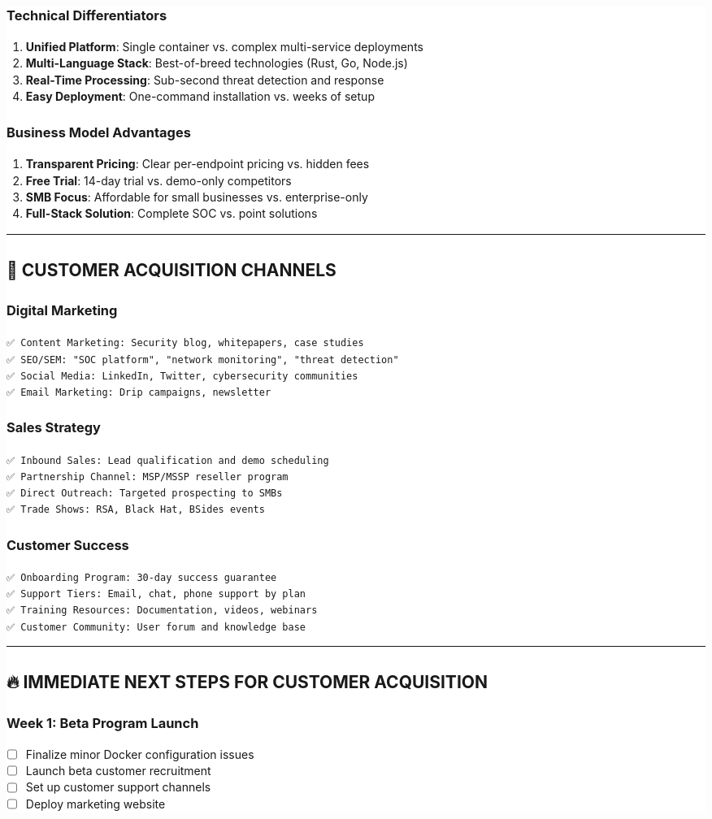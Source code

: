 ### **Technical Differentiators**
1. **Unified Platform**: Single container vs. complex multi-service deployments
2. **Multi-Language Stack**: Best-of-breed technologies (Rust, Go, Node.js)
3. **Real-Time Processing**: Sub-second threat detection and response
4. **Easy Deployment**: One-command installation vs. weeks of setup

### **Business Model Advantages**
1. **Transparent Pricing**: Clear per-endpoint pricing vs. hidden fees
2. **Free Trial**: 14-day trial vs. demo-only competitors
3. **SMB Focus**: Affordable for small businesses vs. enterprise-only
4. **Full-Stack Solution**: Complete SOC vs. point solutions

---

## 🎯 **CUSTOMER ACQUISITION CHANNELS**

### **Digital Marketing**
```
✅ Content Marketing: Security blog, whitepapers, case studies
✅ SEO/SEM: "SOC platform", "network monitoring", "threat detection"
✅ Social Media: LinkedIn, Twitter, cybersecurity communities
✅ Email Marketing: Drip campaigns, newsletter
```

### **Sales Strategy**
```
✅ Inbound Sales: Lead qualification and demo scheduling
✅ Partnership Channel: MSP/MSSP reseller program
✅ Direct Outreach: Targeted prospecting to SMBs
✅ Trade Shows: RSA, Black Hat, BSides events
```

### **Customer Success**
```
✅ Onboarding Program: 30-day success guarantee
✅ Support Tiers: Email, chat, phone support by plan
✅ Training Resources: Documentation, videos, webinars
✅ Customer Community: User forum and knowledge base
```

---

## 🔥 **IMMEDIATE NEXT STEPS FOR CUSTOMER ACQUISITION**

### **Week 1: Beta Program Launch**
- [ ] Finalize minor Docker configuration issues
- [ ] Launch beta customer recruitment
- [ ] Set up customer support channels
- [ ] Deploy marketing website
